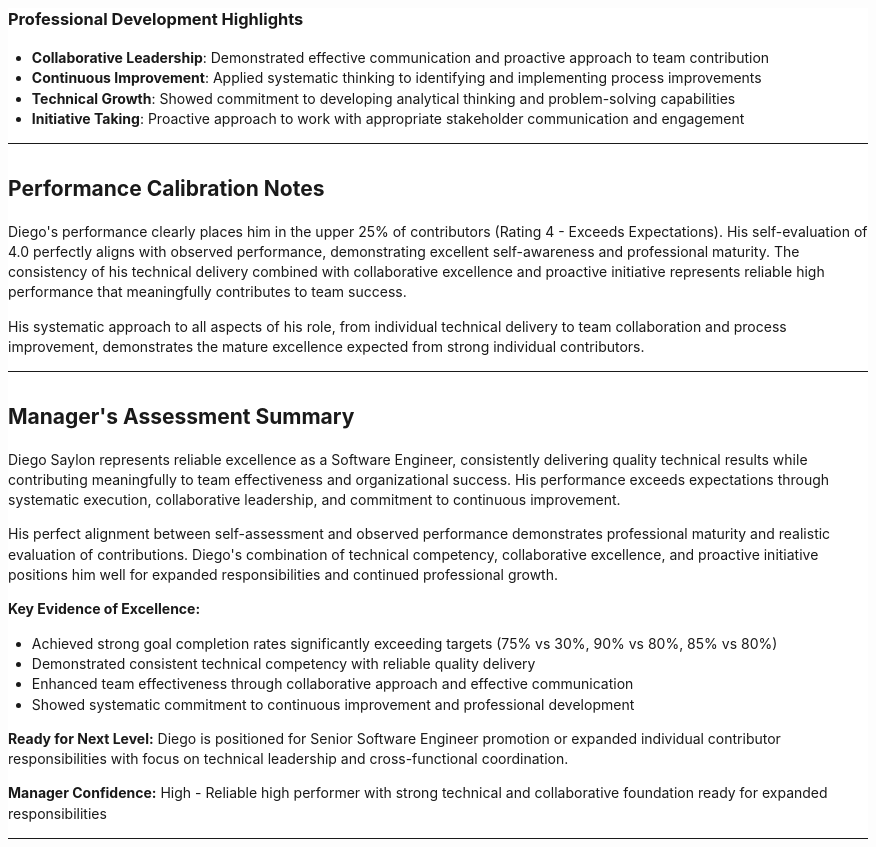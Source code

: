 ### Professional Development Highlights
- **Collaborative Leadership**: Demonstrated effective communication and proactive approach to team contribution
- **Continuous Improvement**: Applied systematic thinking to identifying and implementing process improvements
- **Technical Growth**: Showed commitment to developing analytical thinking and problem-solving capabilities
- **Initiative Taking**: Proactive approach to work with appropriate stakeholder communication and engagement

---

## Performance Calibration Notes

Diego's performance clearly places him in the upper 25% of contributors (Rating 4 - Exceeds Expectations). His self-evaluation of 4.0 perfectly aligns with observed performance, demonstrating excellent self-awareness and professional maturity. The consistency of his technical delivery combined with collaborative excellence and proactive initiative represents reliable high performance that meaningfully contributes to team success.

His systematic approach to all aspects of his role, from individual technical delivery to team collaboration and process improvement, demonstrates the mature excellence expected from strong individual contributors.

---

## Manager's Assessment Summary

Diego Saylon represents reliable excellence as a Software Engineer, consistently delivering quality technical results while contributing meaningfully to team effectiveness and organizational success. His performance exceeds expectations through systematic execution, collaborative leadership, and commitment to continuous improvement.

His perfect alignment between self-assessment and observed performance demonstrates professional maturity and realistic evaluation of contributions. Diego's combination of technical competency, collaborative excellence, and proactive initiative positions him well for expanded responsibilities and continued professional growth.

**Key Evidence of Excellence:**
- Achieved strong goal completion rates significantly exceeding targets (75% vs 30%, 90% vs 80%, 85% vs 80%)
- Demonstrated consistent technical competency with reliable quality delivery
- Enhanced team effectiveness through collaborative approach and effective communication
- Showed systematic commitment to continuous improvement and professional development

**Ready for Next Level:** Diego is positioned for Senior Software Engineer promotion or expanded individual contributor responsibilities with focus on technical leadership and cross-functional coordination.

**Manager Confidence:** High - Reliable high performer with strong technical and collaborative foundation ready for expanded responsibilities

---
